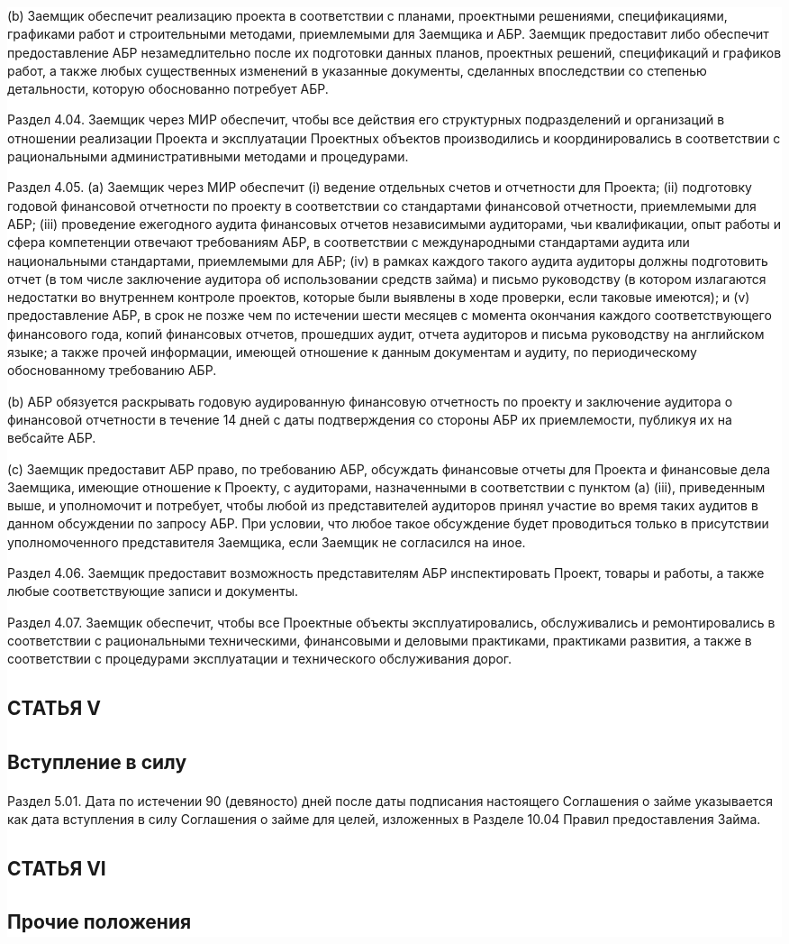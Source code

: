 (b) Заемщик обеспечит реализацию проекта в соответствии с планами, проектными решениями, спецификациями, графиками работ и строительными методами, приемлемыми для Заемщика и АБР. Заемщик предоставит либо обеспечит предоставление АБР незамедлительно после их подготовки данных планов, проектных решений, спецификаций и графиков работ, а также любых существенных изменений в указанные документы, сделанных впоследствии со степенью детальности, которую обоснованно потребует АБР.

Раздел 4.04. Заемщик через МИР обеспечит, чтобы все действия его структурных подразделений и организаций в отношении реализации Проекта и эксплуатации Проектных объектов производились и координировались в соответствии с рациональными административными методами и процедурами.

Раздел 4.05. (a) Заемщик через МИР обеспечит (i) ведение отдельных счетов и отчетности для Проекта; (ii) подготовку годовой финансовой отчетности по проекту в соответствии со стандартами финансовой отчетности, приемлемыми для АБР; (iii) проведение ежегодного аудита финансовых отчетов независимыми аудиторами, чьи квалификации, опыт работы и сфера компетенции отвечают требованиям АБР, в соответствии с международными стандартами аудита или национальными стандартами, приемлемыми для АБР; (iv) в рамках каждого такого аудита аудиторы должны подготовить отчет (в том числе заключение аудитора об использовании средств займа) и письмо руководству (в котором излагаются недостатки во внутреннем контроле проектов, которые были выявлены в ходе проверки, если таковые имеются); и (v) предоставление АБР, в срок не позже чем по истечении шести месяцев с момента окончания каждого соответствующего финансового года, копий финансовых отчетов, прошедших аудит, отчета аудиторов и письма руководству на английском языке; а также прочей информации, имеющей отношение к данным документам и аудиту, по периодическому обоснованному требованию АБР.

(b) АБР обязуется раскрывать годовую аудированную финансовую отчетность по проекту и заключение аудитора о финансовой отчетности в течение 14 дней с даты подтверждения со стороны АБР их приемлемости, публикуя их на вебсайте АБР.

(с) Заемщик предоставит АБР право, по требованию АБР, обсуждать финансовые отчеты для Проекта и финансовые дела Заемщика, имеющие отношение к Проекту, с аудиторами, назначенными в соответствии с пунктом (a) (iii), приведенным выше, и уполномочит и потребует, чтобы любой из представителей аудиторов принял участие во время таких аудитов в данном обсуждении по запросу АБР. При условии, что любое такое обсуждение будет проводиться только в присутствии уполномоченного представителя Заемщика, если Заемщик не согласился на иное.

Раздел 4.06. Заемщик предоставит возможность представителям АБР инспектировать Проект, товары и работы, а также любые соответствующие записи и документы.

Раздел 4.07. Заемщик обеспечит, чтобы все Проектные объекты эксплуатировались, обслуживались и ремонтировались в соответствии с рациональными техническими, финансовыми и деловыми практиками, практиками развития, а также в соответствии с процедурами эксплуатации и технического обслуживания дорог.

## СТАТЬЯ V

##  Вступление в силу

Раздел 5.01. Дата по истечении 90 (девяносто) дней после даты подписания настоящего Соглашения о займе указывается как дата вступления в силу Соглашения о займе для целей, изложенных в Разделе 10.04 Правил предоставления Займа.

## СТАТЬЯ VI

##  Прочие положения

